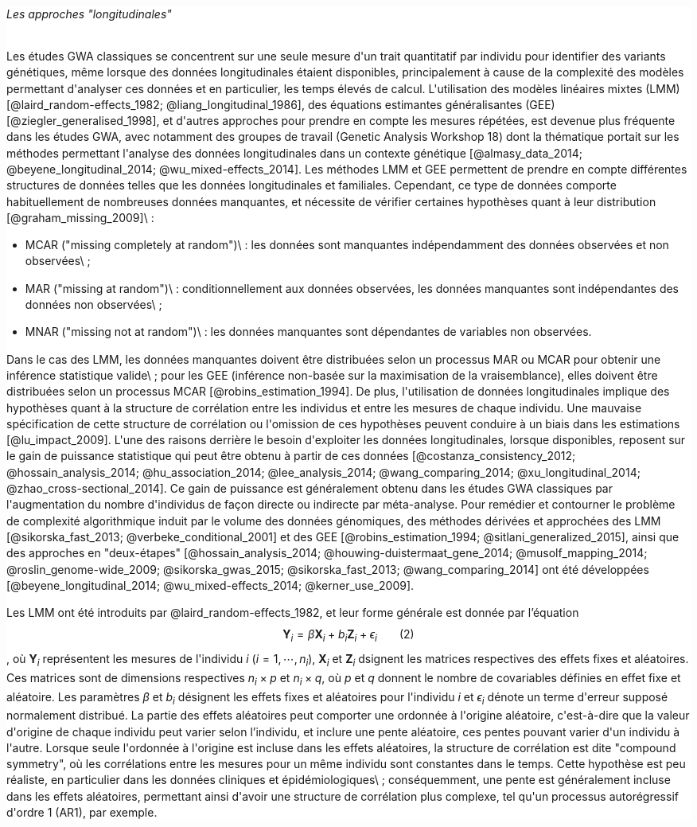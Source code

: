 ###### Les approches "longitudinales"
Les études GWA classiques se concentrent sur une seule mesure d'un trait quantitatif par individu pour identifier des variants génétiques, même lorsque des données longitudinales étaient disponibles, principalement à cause de la complexité des modèles permettant d'analyser ces données et en particulier, les temps élevés de calcul.
L'utilisation des modèles linéaires mixtes (LMM) [@laird_random-effects_1982; @liang_longitudinal_1986], des équations estimantes généralisantes (GEE) [@ziegler_generalised_1998], et d'autres approches pour prendre en compte les mesures répétées, est devenue plus fréquente dans les études GWA, avec notamment des groupes de travail (Genetic Analysis Workshop 18) dont la thématique portait sur les méthodes permettant l'analyse des données longitudinales dans un contexte génétique [@almasy_data_2014; @beyene_longitudinal_2014; @wu_mixed-effects_2014].
Les méthodes LMM et GEE permettent de prendre en compte différentes structures de données telles que les données longitudinales et familiales.
Cependant, ce type de données comporte habituellement de nombreuses données manquantes, et nécessite de vérifier certaines hypothèses quant à leur distribution [@graham_missing_2009]\ :

+ MCAR ("missing completely at random")\ : les données sont manquantes indépendamment
des données observées et non observées\ ;

+ MAR ("missing at random")\ : conditionnellement aux données observées, les données
manquantes sont indépendantes des données non observées\ ;

+ MNAR ("missing not at random")\ : les données manquantes sont dépendantes de variables
non observées.

Dans le cas des LMM, les données manquantes doivent être distribuées selon un processus MAR ou MCAR pour obtenir une inférence statistique valide\ ; pour les GEE (inférence non-basée sur la maximisation de la vraisemblance), elles doivent être distribuées selon un processus MCAR [@robins_estimation_1994].
De plus, l'utilisation de données longitudinales implique des hypothèses quant à la structure de corrélation entre les individus et entre les mesures de chaque individu.
Une mauvaise spécification de cette structure de corrélation ou l'omission de ces hypothèses peuvent conduire à un biais dans les estimations [@lu_impact_2009].
L'une des raisons derrière le besoin d'exploiter les données longitudinales, lorsque disponibles, reposent sur le gain de puissance statistique qui peut être obtenu à partir de ces données [@costanza_consistency_2012; @hossain_analysis_2014; @hu_association_2014; @lee_analysis_2014; @wang_comparing_2014; @xu_longitudinal_2014; @zhao_cross-sectional_2014].
Ce gain de puissance est généralement obtenu dans les études GWA classiques par l'augmentation du nombre d'individus de façon directe ou indirecte par méta-analyse.
Pour remédier et contourner le problème de complexité algorithmique induit par le volume des données génomiques, des méthodes dérivées et approchées des LMM [@sikorska_fast_2013; @verbeke_conditional_2001] et des GEE [@robins_estimation_1994; @sitlani_generalized_2015], ainsi que des approches en "deux-étapes" [@hossain_analysis_2014; @houwing-duistermaat_gene_2014; @musolf_mapping_2014; @roslin_genome-wide_2009; @sikorska_gwas_2015; @sikorska_fast_2013; @wang_comparing_2014] ont été développées [@beyene_longitudinal_2014; @wu_mixed-effects_2014; @kerner_use_2009].

Les LMM ont été introduits par @laird_random-effects_1982, et leur forme générale est donnée par l’équation 
$$\boldsymbol{Y}_i=\beta \boldsymbol{X}_i + b_i \boldsymbol{Z}_i + \epsilon_i\;\;\;\;\;\;\;\;(2)$$,
où $\boldsymbol{Y}_i$ représentent les mesures de l'individu $i$ ($i=1, \cdots, n_i$), $\boldsymbol{X}_i$ et $\boldsymbol{Z}_i$ dsignent les matrices respectives des effets fixes et aléatoires.
Ces matrices sont de dimensions respectives $n_i\times p$ et $n_i\times q$, où $p$ et $q$ donnent le nombre de covariables définies en effet fixe et aléatoire.
Les paramètres $\beta$ et $b_i$ désignent les effets fixes et aléatoires pour l'individu $i$ et $\epsilon_i$ dénote un terme d'erreur supposé normalement distribué.
La partie des effets aléatoires peut comporter une ordonnée à l'origine aléatoire, c'est-à-dire que la valeur d'origine de chaque individu peut varier selon l’individu, et inclure une pente aléatoire, ces pentes pouvant varier d'un individu à l'autre.
Lorsque seule l'ordonnée à l'origine est incluse dans les effets aléatoires, la structure de corrélation est dite "compound symmetry", où les corrélations entre les mesures pour un même individu sont constantes dans le temps.
Cette hypothèse est peu réaliste, en particulier dans les données cliniques et épidémiologiques\ ; conséquemment, une pente est généralement incluse dans les effets aléatoires, permettant ainsi d'avoir une structure de corrélation plus complexe, tel qu'un processus autorégressif d'ordre 1 (AR1), par exemple.